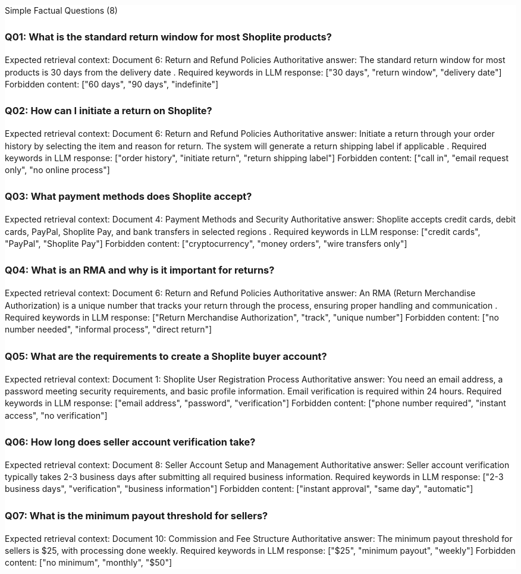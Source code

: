 Simple Factual Questions (8)
### Q01: What is the standard return window for most Shoplite products?
Expected retrieval context: Document 6: Return and Refund Policies
Authoritative answer: The standard return window for most products is 30 days from the delivery date .
Required keywords in LLM response: ["30 days", "return window", "delivery date"]
Forbidden content: ["60 days", "90 days", "indefinite"]

### Q02: How can I initiate a return on Shoplite?
Expected retrieval context: Document 6: Return and Refund Policies
Authoritative answer: Initiate a return through your order history by selecting the item and reason for return. The system will generate a return shipping label if applicable .
Required keywords in LLM response: ["order history", "initiate return", "return shipping label"]
Forbidden content: ["call in", "email request only", "no online process"]

### Q03: What payment methods does Shoplite accept?
Expected retrieval context: Document 4: Payment Methods and Security
Authoritative answer: Shoplite accepts credit cards, debit cards, PayPal, Shoplite Pay, and bank transfers in selected regions .
Required keywords in LLM response: ["credit cards", "PayPal", "Shoplite Pay"]
Forbidden content: ["cryptocurrency", "money orders", "wire transfers only"]

### Q04: What is an RMA and why is it important for returns?
Expected retrieval context: Document 6: Return and Refund Policies
Authoritative answer: An RMA (Return Merchandise Authorization) is a unique number that tracks your return through the process, ensuring proper handling and communication .
Required keywords in LLM response: ["Return Merchandise Authorization", "track", "unique number"]
Forbidden content: ["no number needed", "informal process", "direct return"]

### Q05: What are the requirements to create a Shoplite buyer account?
Expected retrieval context: Document 1: Shoplite User Registration Process
Authoritative answer: You need an email address, a password meeting security requirements, and basic profile information. Email verification is required within 24 hours.
Required keywords in LLM response: ["email address", "password", "verification"]
Forbidden content: ["phone number required", "instant access", "no verification"]

### Q06: How long does seller account verification take?
Expected retrieval context: Document 8: Seller Account Setup and Management
Authoritative answer: Seller account verification typically takes 2-3 business days after submitting all required business information.
Required keywords in LLM response: ["2-3 business days", "verification", "business information"]
Forbidden content: ["instant approval", "same day", "automatic"]

### Q07: What is the minimum payout threshold for sellers?
Expected retrieval context: Document 10: Commission and Fee Structure
Authoritative answer: The minimum payout threshold for sellers is $25, with processing done weekly.
Required keywords in LLM response: ["$25", "minimum payout", "weekly"]
Forbidden content: ["no minimum", "monthly", "$50"]

